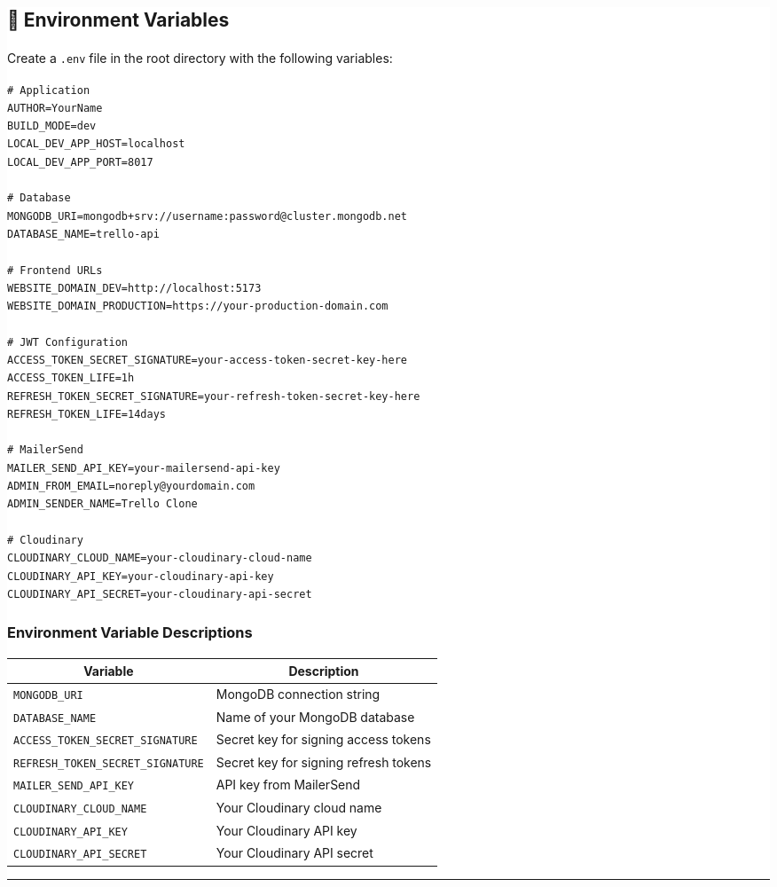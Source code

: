 
## 🔐 Environment Variables

Create a `.env` file in the root directory with the following variables:

```env
# Application
AUTHOR=YourName
BUILD_MODE=dev
LOCAL_DEV_APP_HOST=localhost
LOCAL_DEV_APP_PORT=8017

# Database
MONGODB_URI=mongodb+srv://username:password@cluster.mongodb.net
DATABASE_NAME=trello-api

# Frontend URLs
WEBSITE_DOMAIN_DEV=http://localhost:5173
WEBSITE_DOMAIN_PRODUCTION=https://your-production-domain.com

# JWT Configuration
ACCESS_TOKEN_SECRET_SIGNATURE=your-access-token-secret-key-here
ACCESS_TOKEN_LIFE=1h
REFRESH_TOKEN_SECRET_SIGNATURE=your-refresh-token-secret-key-here
REFRESH_TOKEN_LIFE=14days

# MailerSend
MAILER_SEND_API_KEY=your-mailersend-api-key
ADMIN_FROM_EMAIL=noreply@yourdomain.com
ADMIN_SENDER_NAME=Trello Clone

# Cloudinary
CLOUDINARY_CLOUD_NAME=your-cloudinary-cloud-name
CLOUDINARY_API_KEY=your-cloudinary-api-key
CLOUDINARY_API_SECRET=your-cloudinary-api-secret
```

### Environment Variable Descriptions

|           Variable                |              Description               |
|-----------------------------------|----------------------------------------|
| `MONGODB_URI`                     | MongoDB connection string              |
| `DATABASE_NAME`                   | Name of your MongoDB database          |
| `ACCESS_TOKEN_SECRET_SIGNATURE`   | Secret key for signing access tokens   |
| `REFRESH_TOKEN_SECRET_SIGNATURE`  | Secret key for signing refresh tokens  |
| `MAILER_SEND_API_KEY`             | API key from MailerSend                |
| `CLOUDINARY_CLOUD_NAME`           | Your Cloudinary cloud name             |
| `CLOUDINARY_API_KEY`              | Your Cloudinary API key                |
| `CLOUDINARY_API_SECRET`           | Your Cloudinary API secret             |

---